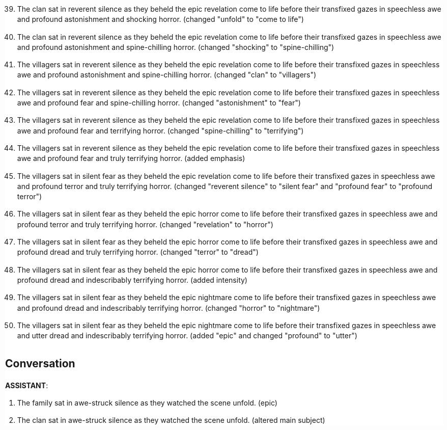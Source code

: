 39. The clan sat in reverent silence as they beheld the epic revelation come to life before their transfixed gazes in speechless awe and profound astonishment and shocking horror. (changed "unfold" to "come to life")

40. The clan sat in reverent silence as they beheld the epic revelation come to life before their transfixed gazes in speechless awe and profound astonishment and spine-chilling horror. (changed "shocking" to "spine-chilling")

41. The villagers sat in reverent silence as they beheld the epic revelation come to life before their transfixed gazes in speechless awe and profound astonishment and spine-chilling horror. (changed "clan" to "villagers")

42. The villagers sat in reverent silence as they beheld the epic revelation come to life before their transfixed gazes in speechless awe and profound fear and spine-chilling horror. (changed "astonishment" to "fear")

43. The villagers sat in reverent silence as they beheld the epic revelation come to life before their transfixed gazes in speechless awe and profound fear and terrifying horror. (changed "spine-chilling" to "terrifying")

44. The villagers sat in reverent silence as they beheld the epic revelation come to life before their transfixed gazes in speechless awe and profound fear and truly terrifying horror. (added emphasis)

45. The villagers sat in silent fear as they beheld the epic revelation come to life before their transfixed gazes in speechless awe and profound terror and truly terrifying horror. (changed "reverent silence" to "silent fear" and "profound fear" to "profound terror")

46. The villagers sat in silent fear as they beheld the epic horror come to life before their transfixed gazes in speechless awe and profound terror and truly terrifying horror. (changed "revelation" to "horror")

47. The villagers sat in silent fear as they beheld the epic horror come to life before their transfixed gazes in speechless awe and profound dread and truly terrifying horror. (changed "terror" to "dread")

48. The villagers sat in silent fear as they beheld the epic horror come to life before their transfixed gazes in speechless awe and profound dread and indescribably terrifying horror. (added intensity)

49. The villagers sat in silent fear as they beheld the epic nightmare come to life before their transfixed gazes in speechless awe and profound dread and indescribably terrifying horror. (changed "horror" to "nightmare")

50. The villagers sat in silent fear as they beheld the epic nightmare come to life before their transfixed gazes in speechless awe and utter dread and indescribably terrifying horror. (added "epic" and changed "profound" to "utter")

## Conversation

**ASSISTANT**: 



1. The family sat in awe-struck silence as they watched the scene unfold. (epic)

2. The clan sat in awe-struck silence as they watched the scene unfold. (altered main subject)
